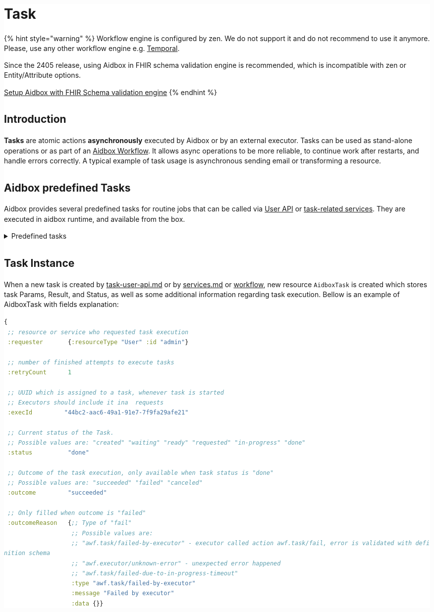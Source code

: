 # Task

{% hint style="warning" %}
Workflow engine is configured by zen. We do not support it and do not recommend to use it anymore. Please, use any other workflow engine e.g. [Temporal](https://temporal.io/).

Since the 2405 release, using Aidbox in FHIR schema validation engine is recommended, which is incompatible with zen or Entity/Attribute options.

[Setup Aidbox with FHIR Schema validation engine](broken-reference/)
{% endhint %}

## Introduction

**Tasks** are atomic actions **asynchronously** executed by Aidbox or by an external executor. Tasks can be used as stand-alone operations or as part of an [Aidbox Workflow](../workflow/). It allows async operations to be more reliable, to continue work after restarts, and handle errors correctly. A typical example of task usage is asynchronous sending email or transforming a resource.

## Aidbox predefined Tasks

Aidbox provides several predefined tasks for routine jobs that can be called via [User API](./#task-user-api) or [task-related services](../services.md). They are executed in aidbox runtime, and available from the box.

<details><summary>Predefined tasks</summary></details>

## Task Instance

When a new task is created by [task-user-api.md](task-user-api.md) or by [services.md](../services.md) or [workflow](../workflow/), new resource `AidboxTask` is created which stores task Params, Result, and Status, as well as some additional information regarding task execution. Bellow is an example of AidboxTask with fields explanation:

```clojure
{
 ;; resource or service who requested task execution
 :requester       {:resourceType "User" :id "admin"}

 ;; number of finished attempts to execute tasks
 :retryCount      1

 ;; UUID which is assigned to a task, whenever task is started
 ;; Executors should include it ina  requests
 :execId         "44bc2-aac6-49a1-91e7-7f9fa29afe21"

 ;; Current status of the Task.
 ;; Possible values are: "created" "waiting" "ready" "requested" "in-progress" "done"
 :status          "done"

 ;; Outcome of the task execution, only available when task status is "done"
 ;; Possible values are: "succeeded" "failed" "canceled"
 :outcome         "succeeded"

 ;; Only filled when outcome is "failed"
 :outcomeReason   {;; Type of "fail"
                   ;; Possible values are:
                   ;; "awf.task/failed-by-executor" - executor called action awf.task/fail, error is validated with definition schema
                   ;; "awf.executor/unknown-error" - unexpected error happened
                   ;; "awf.task/failed-due-to-in-progress-timeout"
                   :type "awf.task/failed-by-executor"
                   :message "Failed by executor"
                   :data {}}
```